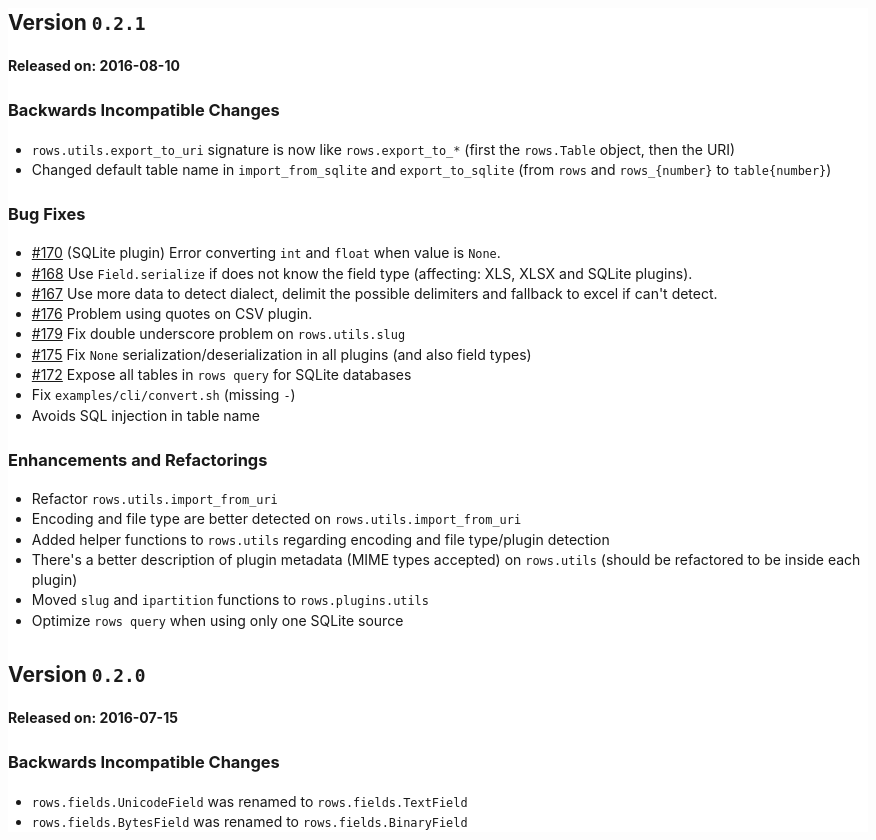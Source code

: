 
## Version `0.2.1`

**Released on: 2016-08-10**

### Backwards Incompatible Changes

- `rows.utils.export_to_uri` signature is now like `rows.export_to_*` (first
  the `rows.Table` object, then the URI)
- Changed default table name in `import_from_sqlite` and `export_to_sqlite`
  (from `rows` and `rows_{number}` to `table{number}`)


### Bug Fixes

- [#170](https://github.com/turicas/rows/issues/170) (SQLite plugin) Error
  converting `int` and `float` when value is `None`.
- [#168](https://github.com/turicas/rows/issues/168) Use `Field.serialize`
  if does not know the field type (affecting: XLS, XLSX and SQLite plugins).
- [#167](https://github.com/turicas/rows/issues/167) Use more data to detect
  dialect, delimit the possible delimiters and fallback to excel if can't
  detect.
- [#176](https://github.com/turicas/rows/issues/176) Problem using quotes on
  CSV plugin.
- [#179](https://github.com/turicas/rows/issues/179) Fix double underscore
  problem on `rows.utils.slug`
- [#175](https://github.com/turicas/rows/issues/175) Fix `None`
  serialization/deserialization in all plugins (and also field types)
- [#172](https://github.com/turicas/rows/issues/172) Expose all tables in `rows
  query` for SQLite databases
- Fix `examples/cli/convert.sh` (missing `-`)
- Avoids SQL injection in table name


### Enhancements and Refactorings

- Refactor `rows.utils.import_from_uri`
- Encoding and file type are better detected on `rows.utils.import_from_uri`
- Added helper functions to `rows.utils` regarding encoding and file
  type/plugin detection
- There's a better description of plugin metadata (MIME types accepted) on
  `rows.utils` (should be refactored to be inside each plugin)
- Moved `slug` and `ipartition` functions to `rows.plugins.utils`
- Optimize `rows query` when using only one SQLite source


## Version `0.2.0`

**Released on: 2016-07-15**

### Backwards Incompatible Changes

- `rows.fields.UnicodeField` was renamed to `rows.fields.TextField`
- `rows.fields.BytesField` was renamed to `rows.fields.BinaryField`
